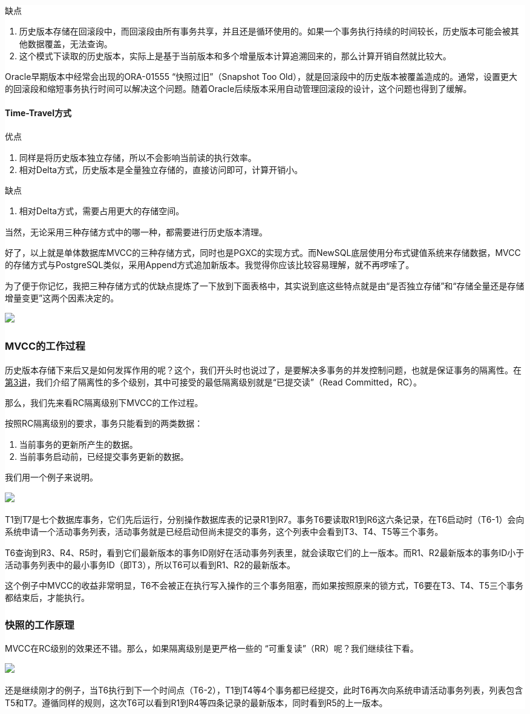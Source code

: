 缺点

1. 历史版本存储在回滚段中，而回滚段由所有事务共享，并且还是循环使用的。如果一个事务执行持续的时间较长，历史版本可能会被其他数据覆盖，无法查询。
2. 这个模式下读取的历史版本，实际上是基于当前版本和多个增量版本计算追溯回来的，那么计算开销自然就比较大。

Oracle早期版本中经常会出现的ORA-01555 “快照过旧”（Snapshot Too Old），就是回滚段中的历史版本被覆盖造成的。通常，设置更大的回滚段和缩短事务执行时间可以解决这个问题。随着Oracle后续版本采用自动管理回滚段的设计，这个问题也得到了缓解。

#### Time-Travel方式

优点

1. 同样是将历史版本独立存储，所以不会影响当前读的执行效率。
2. 相对Delta方式，历史版本是全量独立存储的，直接访问即可，计算开销小。

缺点

1. 相对Delta方式，需要占用更大的存储空间。

当然，无论采用三种存储方式中的哪一种，都需要进行历史版本清理。

好了，以上就是单体数据库MVCC的三种存储方式，同时也是PGXC的实现方式。而NewSQL底层使用分布式键值系统来存储数据，MVCC的存储方式与PostgreSQL类似，采用Append方式追加新版本。我觉得你应该比较容易理解，就不再啰嗦了。

为了便于你记忆，我把三种存储方式的优缺点提炼了一下放到下面表格中，其实说到底这些特点就是由“是否独立存储”和“存储全量还是存储增量变更”这两个因素决定的。

![](https://static001.geekbang.org/resource/image/ae/e3/aec7c3224af50fe8551697c10be430e3.jpg?wh=2700*1052)

### MVCC的工作过程

历史版本存储下来后又是如何发挥作用的呢？这个，我们开头时也说过了，是要解决多事务的并发控制问题，也就是保证事务的隔离性。在 [第3讲](https://time.geekbang.org/column/article/272999)，我们介绍了隔离性的多个级别，其中可接受的最低隔离级别就是“已提交读”（Read Committed，RC）。

那么，我们先来看RC隔离级别下MVCC的工作过程。

按照RC隔离级别的要求，事务只能看到的两类数据：

1. 当前事务的更新所产生的数据。
2. 当前事务启动前，已经提交事务更新的数据。

我们用一个例子来说明。

![](https://static001.geekbang.org/resource/image/bc/01/bc504c1f630657a17734380def013c01.jpg?wh=2700*1018)

T1到T7是七个数据库事务，它们先后运行，分别操作数据库表的记录R1到R7。事务T6要读取R1到R6这六条记录，在T6启动时（T6-1）会向系统申请一个活动事务列表，活动事务就是已经启动但尚未提交的事务，这个列表中会看到T3、T4、T5等三个事务。

T6查询到R3、R4、R5时，看到它们最新版本的事务ID刚好在活动事务列表里，就会读取它们的上一版本。而R1、R2最新版本的事务ID小于活动事务列表中的最小事务ID（即T3），所以T6可以看到R1、R2的最新版本。

这个例子中MVCC的收益非常明显，T6不会被正在执行写入操作的三个事务阻塞，而如果按照原来的锁方式，T6要在T3、T4、T5三个事务都结束后，才能执行。

### 快照的工作原理

MVCC在RC级别的效果还不错。那么，如果隔离级别是更严格一些的 “可重复读”（RR）呢？我们继续往下看。

![](https://static001.geekbang.org/resource/image/03/7d/03ecd79c93d3c1cd3a40af813yy7507d.jpg?wh=2700*1001)

还是继续刚才的例子，当T6执行到下一个时间点（T6-2），T1到T4等4个事务都已经提交，此时T6再次向系统申请活动事务列表，列表包含T5和T7。遵循同样的规则，这次T6可以看到R1到R4等四条记录的最新版本，同时看到R5的上一版本。
